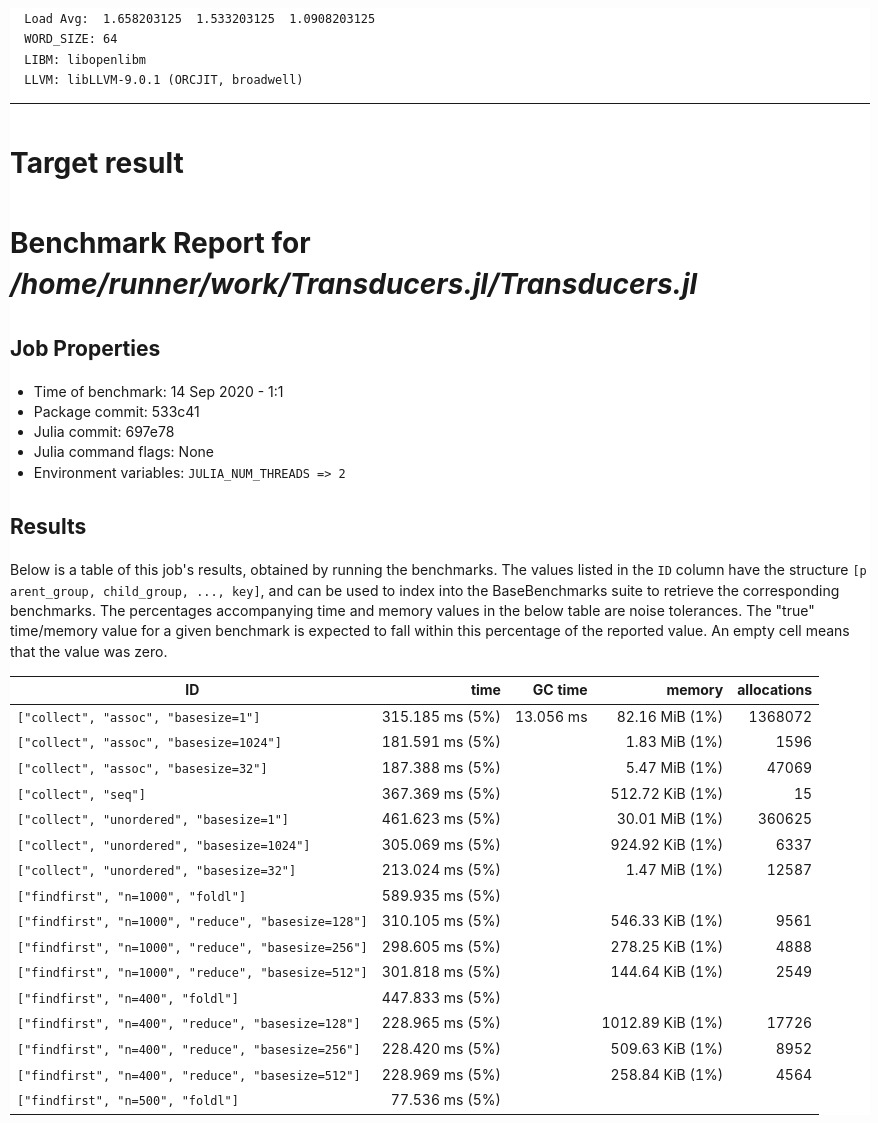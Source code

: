 ```
  Load Avg:  1.658203125  1.533203125  1.0908203125
  WORD_SIZE: 64
  LIBM: libopenlibm
  LLVM: libLLVM-9.0.1 (ORCJIT, broadwell)
```

---
# Target result
# Benchmark Report for */home/runner/work/Transducers.jl/Transducers.jl*

## Job Properties
* Time of benchmark: 14 Sep 2020 - 1:1
* Package commit: 533c41
* Julia commit: 697e78
* Julia command flags: None
* Environment variables: `JULIA_NUM_THREADS => 2`

## Results
Below is a table of this job's results, obtained by running the benchmarks.
The values listed in the `ID` column have the structure `[parent_group, child_group, ..., key]`, and can be used to
index into the BaseBenchmarks suite to retrieve the corresponding benchmarks.
The percentages accompanying time and memory values in the below table are noise tolerances. The "true"
time/memory value for a given benchmark is expected to fall within this percentage of the reported value.
An empty cell means that the value was zero.

| ID                                                  | time            | GC time   | memory           | allocations |
|-----------------------------------------------------|----------------:|----------:|-----------------:|------------:|
| `["collect", "assoc", "basesize=1"]`                | 315.185 ms (5%) | 13.056 ms |   82.16 MiB (1%) |     1368072 |
| `["collect", "assoc", "basesize=1024"]`             | 181.591 ms (5%) |           |    1.83 MiB (1%) |        1596 |
| `["collect", "assoc", "basesize=32"]`               | 187.388 ms (5%) |           |    5.47 MiB (1%) |       47069 |
| `["collect", "seq"]`                                | 367.369 ms (5%) |           |  512.72 KiB (1%) |          15 |
| `["collect", "unordered", "basesize=1"]`            | 461.623 ms (5%) |           |   30.01 MiB (1%) |      360625 |
| `["collect", "unordered", "basesize=1024"]`         | 305.069 ms (5%) |           |  924.92 KiB (1%) |        6337 |
| `["collect", "unordered", "basesize=32"]`           | 213.024 ms (5%) |           |    1.47 MiB (1%) |       12587 |
| `["findfirst", "n=1000", "foldl"]`                  | 589.935 ms (5%) |           |                  |             |
| `["findfirst", "n=1000", "reduce", "basesize=128"]` | 310.105 ms (5%) |           |  546.33 KiB (1%) |        9561 |
| `["findfirst", "n=1000", "reduce", "basesize=256"]` | 298.605 ms (5%) |           |  278.25 KiB (1%) |        4888 |
| `["findfirst", "n=1000", "reduce", "basesize=512"]` | 301.818 ms (5%) |           |  144.64 KiB (1%) |        2549 |
| `["findfirst", "n=400", "foldl"]`                   | 447.833 ms (5%) |           |                  |             |
| `["findfirst", "n=400", "reduce", "basesize=128"]`  | 228.965 ms (5%) |           | 1012.89 KiB (1%) |       17726 |
| `["findfirst", "n=400", "reduce", "basesize=256"]`  | 228.420 ms (5%) |           |  509.63 KiB (1%) |        8952 |
| `["findfirst", "n=400", "reduce", "basesize=512"]`  | 228.969 ms (5%) |           |  258.84 KiB (1%) |        4564 |
| `["findfirst", "n=500", "foldl"]`                   |  77.536 ms (5%) |           |                  |             |